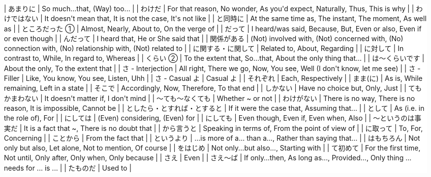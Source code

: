  | あまりに                     | So much...that, (Way) too...                                                                                                  |
 | わけだ                       | For that reason, No wonder, As you'd expect, Naturally, Thus, This is why                                                     |
 | わけではない                 | It doesn't mean that, It is not the case, It's not like                                                                       |
 | と同時に                     | At the same time as, The instant, The moment, As well as                                                                      |
 | ところだった ①               | Almost, Nearly, About to, On the verge of                                                                                     |
 | だって                       | I heard/was said, Because, But, Even or also, Even if or even though                                                          |
 | んだって                     | I heard that, He or She said that                                                                                             |
 | 関係がある                   | (Not) involved with, (Not) concerned with, (No) connection with, (No) relationship with, (Not) related to                     |
 | に関する・に関して           | Related to, About, Regarding                                                                                                  |
 | に対して                     | In contrast to, While, In regard to, Whereas                                                                                  |
 | くらい ②                     | To the extent that, So…that, About the only thing that...                                                                     |
 | は～くらいです               | About the only, To the extent that                                                                                            |
 | さ - Interjection            | All right, There we go, Now, You see, Well (I don't know, let me see)                                                         |
 | さ - Filler                  | Like, You know, You see, Listen, Uhh                                                                                          |
 | さ - Casual よ               | Casual よ                                                                                                                     |
 | それぞれ                     | Each, Respectively                                                                                                            |
 | まま(に)                     | As is, While remaining, Left in a state                                                                                       |
 | そこで                       | Accordingly, Now, Therefore, To that end                                                                                      |
 | しかない                     | Have no choice but, Only, Just                                                                                                |
 | てもかまわない               | It doesn't matter if, I don't mind                                                                                            |
 | ～ても～なくても             | Whether ~ or not                                                                                                              |
 | わけがない                   | There is no way, There is no reason, It is impossible, Cannot be                                                              |
 | としたら・とすれば・とすると | If it were the case that, Assuming that...                                                                                    |
 | として                       | As (i.e. in the role of), For                                                                                                 |
 | にしては                     | (Even) considering, (Even) for                                                                                                |
 | にしても                     | Even though, Even if, Even when, Also                                                                                         |
 | ～というのは事実だ           | It is a fact that ~, There is no doubt that                                                                                   |
 | から言うと                   | Speaking in terms of, From the point of view of                                                                               |
 | に取って                     | To, For, Concerning                                                                                                           |
 | ことから                     | From the fact that                                                                                                            |
 | というより                   | ...is more of a... than a..., Rather than saying that...                                                                      |
 | はもちろん                   | Not only but also, Let alone, Not to mention, Of course                                                                       |
 | をはじめ                     | Not only...but also..., Starting with                                                                                         |
 | て初めて                     | For the first time, Not until, Only after, Only when, Only because                                                            |
 | さえ                         | Even                                                                                                                          |
 | さえ〜ば                     | If only…then, As long as..., Provided..., Only thing ... needs for ... is ...                                                 |
 | たものだ                     | Used to                                                                                                                       |
